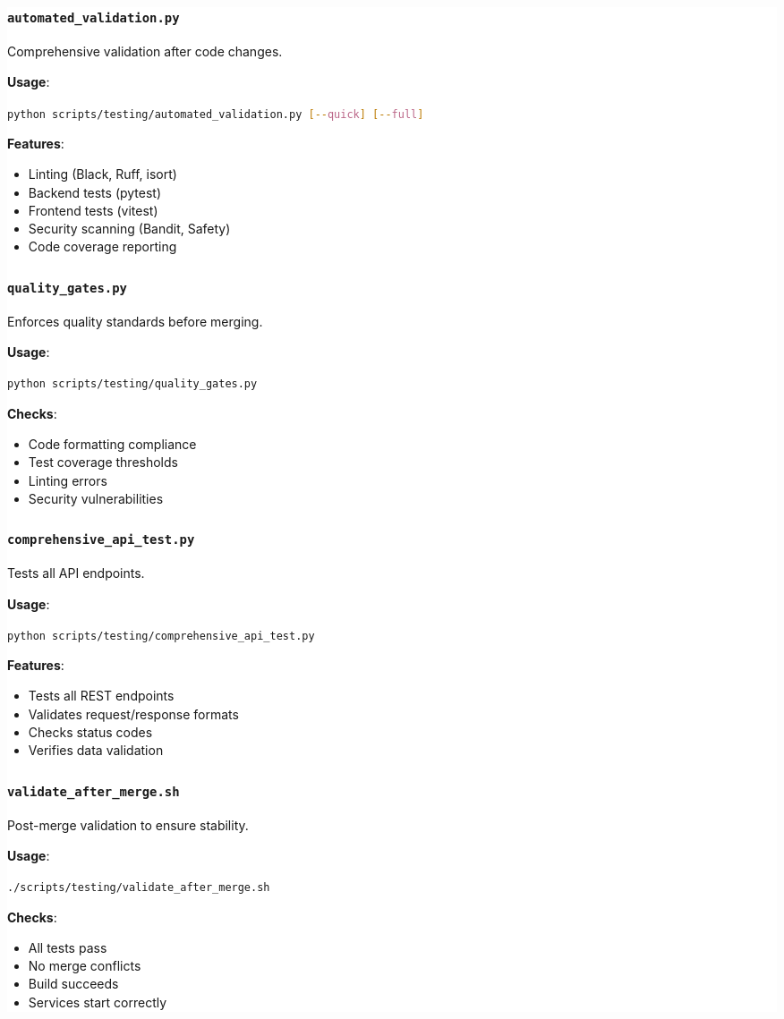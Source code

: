 ### `automated_validation.py`
Comprehensive validation after code changes.

**Usage**:
```bash
python scripts/testing/automated_validation.py [--quick] [--full]
```

**Features**:
- Linting (Black, Ruff, isort)
- Backend tests (pytest)
- Frontend tests (vitest)
- Security scanning (Bandit, Safety)
- Code coverage reporting

### `quality_gates.py`
Enforces quality standards before merging.

**Usage**:
```bash
python scripts/testing/quality_gates.py
```

**Checks**:
- Code formatting compliance
- Test coverage thresholds
- Linting errors
- Security vulnerabilities

### `comprehensive_api_test.py`
Tests all API endpoints.

**Usage**:
```bash
python scripts/testing/comprehensive_api_test.py
```

**Features**:
- Tests all REST endpoints
- Validates request/response formats
- Checks status codes
- Verifies data validation

### `validate_after_merge.sh`
Post-merge validation to ensure stability.

**Usage**:
```bash
./scripts/testing/validate_after_merge.sh
```

**Checks**:
- All tests pass
- No merge conflicts
- Build succeeds
- Services start correctly
